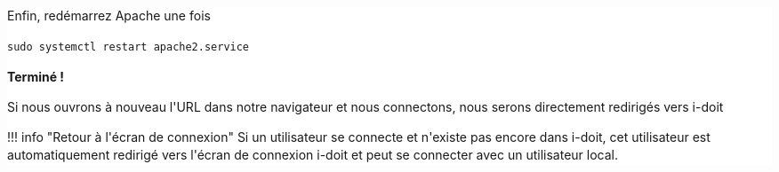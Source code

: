Enfin, redémarrez Apache une fois

```shell
sudo systemctl restart apache2.service
```

**Terminé !**

Si nous ouvrons à nouveau l'URL dans notre navigateur et nous connectons, nous serons directement redirigés vers i-doit

!!! info "Retour à l'écran de connexion"
    Si un utilisateur se connecte et n'existe pas encore dans i-doit, cet utilisateur est automatiquement redirigé vers l'écran de connexion i-doit et peut se connecter avec un utilisateur local.
